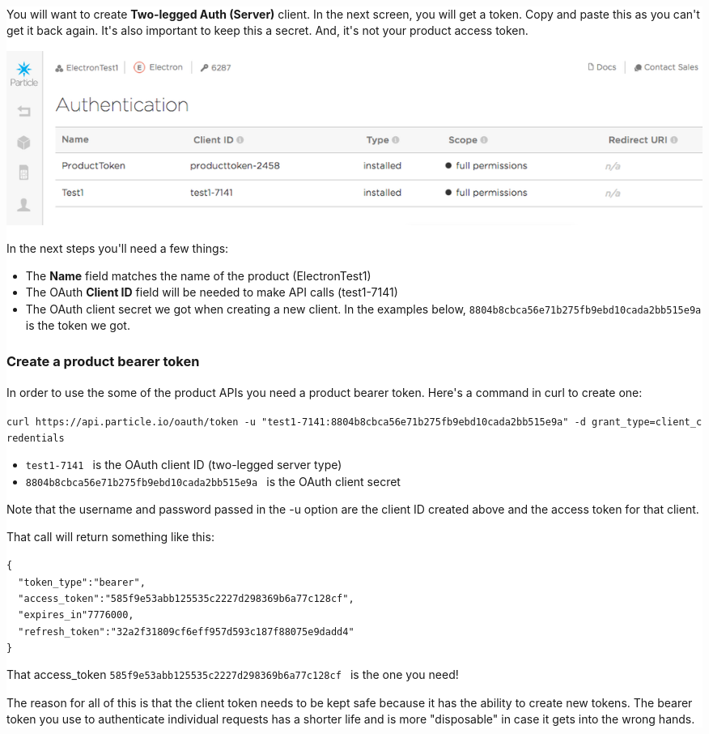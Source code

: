 You will want to create **Two-legged Auth (Server)** client. In the next screen, you will get a token. Copy and paste this as you can't get it back again. It's also important to keep this a secret. And, it's not your product access token.

![Authentication List](images/auth_list.png)

In the next steps you'll need a few things:

- The **Name** field matches the name of the product (ElectronTest1)
- The OAuth **Client ID** field will be needed to make API calls (test1-7141)
- The OAuth client secret we got when creating a new client. In the examples below, `8804b8cbca56e71b275fb9ebd10cada2bb515e9a` is the token we got.

### Create a product bearer token

In order to use the some of the product APIs you need a product bearer token. Here's a command in curl to create one:

```
curl https://api.particle.io/oauth/token -u "test1-7141:8804b8cbca56e71b275fb9ebd10cada2bb515e9a" -d grant_type=client_credentials 
```

- `test1-7141 ` is the OAuth client ID (two-legged server type)
- `8804b8cbca56e71b275fb9ebd10cada2bb515e9a ` is the OAuth client secret

Note that the username and password passed in the -u option are the client ID created above and the access token for that client. 

That call will return something like this:

```
{
  "token_type":"bearer",
  "access_token":"585f9e53abb125535c2227d298369b6a77c128cf",
  "expires_in"7776000,
  "refresh_token":"32a2f31809cf6eff957d593c187f88075e9dadd4"
}
```

That access_token `585f9e53abb125535c2227d298369b6a77c128cf ` is the one you need!

The reason for all of this is that the client token needs to be kept safe because it has the ability to create new tokens. The bearer token you use to authenticate individual requests has a shorter life and is more "disposable" in case it gets into the wrong hands.
